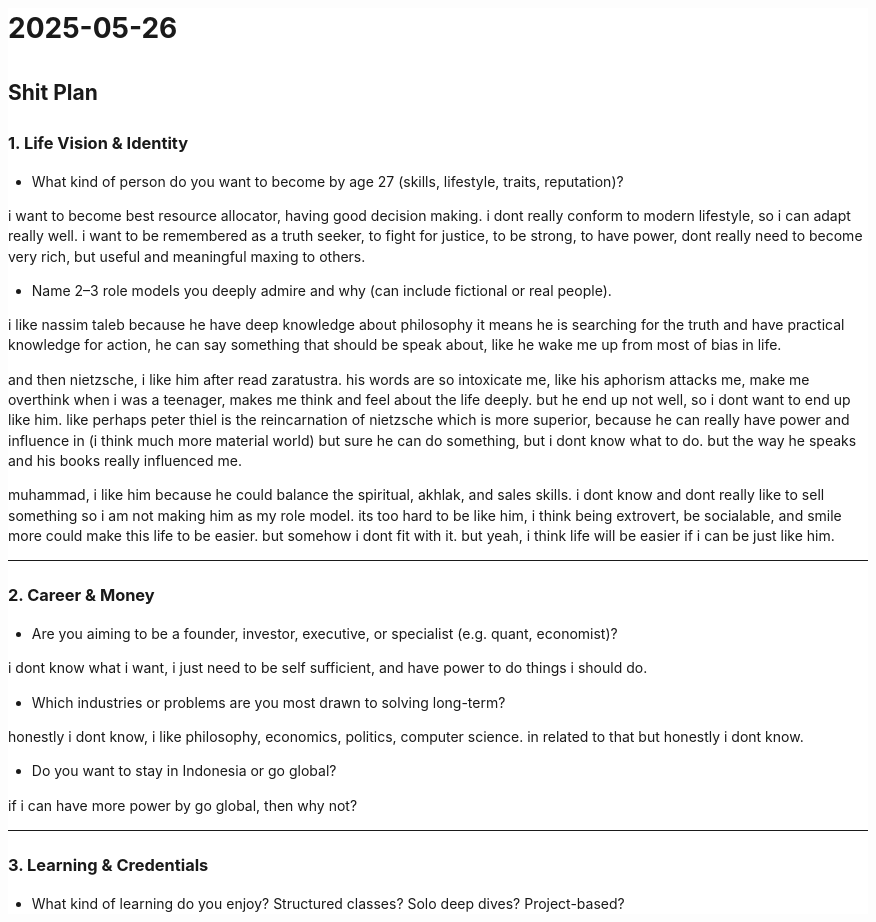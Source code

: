 # 2025-05-26

## Shit Plan

### 1. **Life Vision & Identity**

* What kind of person do you want to become by age 27 (skills, lifestyle, traits, reputation)?

i want to become best resource allocator, having good decision making. i dont really conform to modern lifestyle, so i can adapt really well. i want to be remembered as a truth seeker, to fight for justice, to be strong, to have power, dont really need to become very rich, but useful and meaningful maxing to others. 

* Name 2–3 role models you deeply admire and why (can include fictional or real people).

i like nassim taleb because he have deep knowledge about philosophy it means he is searching for the truth and have practical knowledge for action, he can say something that should be speak about, like he wake me up from most of bias in life.

and then nietzsche, i like him after read zaratustra. his words are so intoxicate me, like his aphorism attacks me, make me overthink when i was a teenager, makes me think and feel about the life deeply. but he end up not well, so i dont want to end up like him. like perhaps peter thiel is the reincarnation of nietzsche which is more superior, because he can really have power and influence in (i think much more material world) but sure he can do something, but i dont know what to do. but the way he speaks and his books really influenced me. 

muhammad, i like him because he could balance the spiritual, akhlak, and sales skills. i dont know and dont really like to sell something so i am not making him as my role model. its too hard to be like him, i think being extrovert, be socialable, and smile more could make this life to be easier. but somehow i dont fit with it. but yeah, i think life will be easier if i can be just like him.

---
### 2. **Career & Money**

* Are you aiming to be a founder, investor, executive, or specialist (e.g. quant, economist)?

i dont know what i want, i just need to be self sufficient, and have power to do things i should do.

* Which industries or problems are you most drawn to solving long-term?

honestly i dont know, i like philosophy, economics, politics, computer science. in related to that but honestly i dont know. 

* Do you want to stay in Indonesia or go global?

if i can have more power by go global, then why not?

---

### 3. **Learning & Credentials**

* What kind of learning do you enjoy? Structured classes? Solo deep dives? Project-based?
